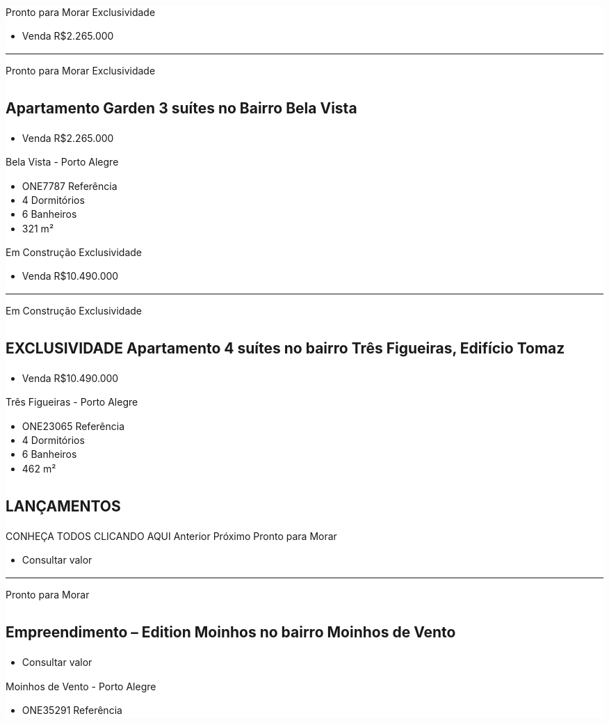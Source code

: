 
Pronto para Morar  Exclusividade 
  * Venda R$2.265.000


  *   *   * 

Pronto para Morar  Exclusividade 
##  Apartamento Garden 3 suítes no Bairro Bela Vista
  * Venda R$2.265.000

Bela Vista - Porto Alegre
  * ONE7787  Referência
  * 4  Dormitórios
  * 6 Banheiros
  * 321 
m²


Em Construção  Exclusividade 
  * Venda R$10.490.000


  *   *   * 

Em Construção  Exclusividade 
##  EXCLUSIVIDADE Apartamento 4 suítes no bairro Três Figueiras, Edifício Tomaz
  * Venda R$10.490.000

Três Figueiras - Porto Alegre
  * ONE23065  Referência
  * 4  Dormitórios
  * 6 Banheiros
  * 462 
m²


## LANÇAMENTOS
CONHEÇA TODOS CLICANDO AQUI
Anterior Próximo
Pronto para Morar 
  * Consultar valor


  *   *   * 

Pronto para Morar 
##  Empreendimento – Edition Moinhos no bairro Moinhos de Vento
  * Consultar valor

Moinhos de Vento - Porto Alegre
  * ONE35291  Referência

